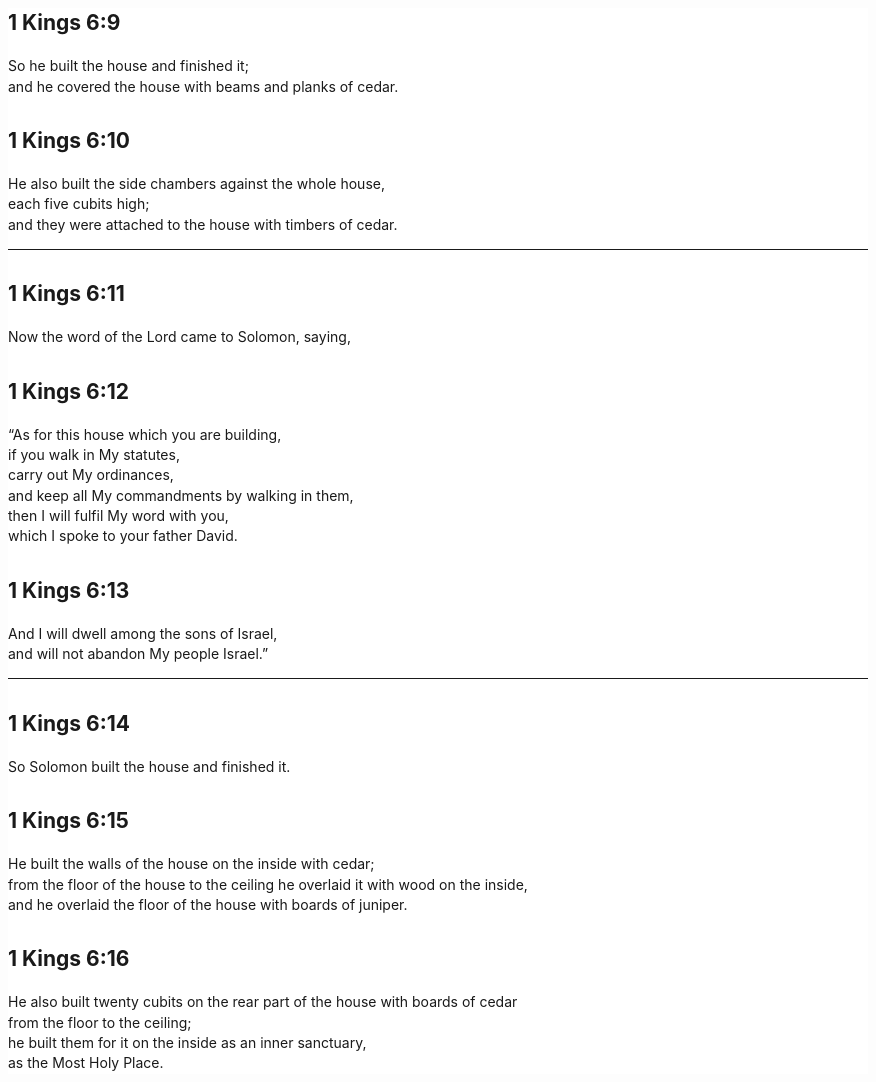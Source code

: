 ## 1 Kings 6:9

So he built the house and finished it;  
and he covered the house with beams and planks of cedar.

## 1 Kings 6:10

He also built the side chambers against the whole house,  
each five cubits high;  
and they were attached to the house with timbers of cedar.

---

## 1 Kings 6:11

Now the word of the Lord came to Solomon, saying,

## 1 Kings 6:12

“As for this house which you are building,  
if you walk in My statutes,  
carry out My ordinances,  
and keep all My commandments by walking in them,  
then I will fulfil My word with you,  
which I spoke to your father David.

## 1 Kings 6:13

And I will dwell among the sons of Israel,  
and will not abandon My people Israel.”

---

## 1 Kings 6:14

So Solomon built the house and finished it.

## 1 Kings 6:15

He built the walls of the house on the inside with cedar;  
from the floor of the house to the ceiling he overlaid it with wood on the inside,  
and he overlaid the floor of the house with boards of juniper.

## 1 Kings 6:16

He also built twenty cubits on the rear part of the house with boards of cedar  
from the floor to the ceiling;  
he built them for it on the inside as an inner sanctuary,  
as the Most Holy Place.
